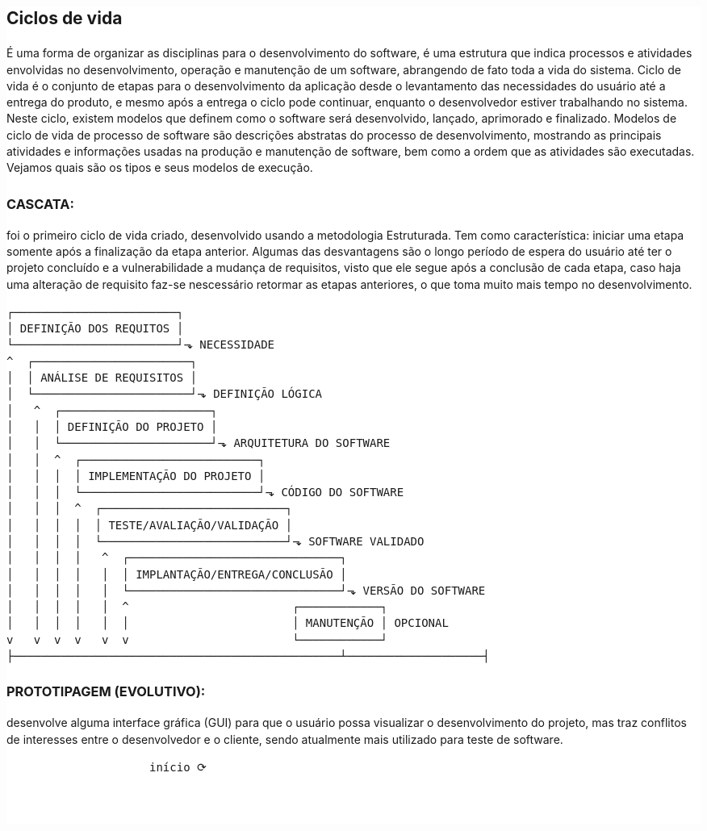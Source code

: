  ## Ciclos de vida
 É uma forma de organizar as disciplinas para o desenvolvimento do software, é uma estrutura que indica processos e atividades envolvidas no desenvolvimento, operação e manutenção de um software, abrangendo de fato toda a vida do sistema. Ciclo de vida é o conjunto de etapas para o desenvolvimento da aplicação desde o levantamento das necessidades do usuário até a entrega do produto, e mesmo após a entrega o ciclo pode continuar, enquanto o desenvolvedor estiver trabalhando no sistema. Neste ciclo, existem modelos que definem como o software será desenvolvido, lançado, aprimorado e finalizado. Modelos de ciclo de vida de processo de software são descrições abstratas do processo de desenvolvimento, mostrando as principais atividades e informações usadas na produção e manutenção de software, bem como a ordem que as atividades são executadas. Vejamos quais são os tipos e seus modelos de execução.
 
 ### CASCATA:
 foi o primeiro ciclo de vida criado, desenvolvido usando a metodologia Estruturada. Tem como característica: iniciar uma etapa somente após a finalização da etapa anterior. Algumas das desvantagens são o longo período de espera do usuário até ter o projeto concluído e a vulnerabilidade a mudança de requisitos, visto que ele segue após a conclusão de cada etapa, caso haja uma alteração de requisito faz-se nescessário retormar as etapas anteriores, o que toma muito mais tempo no desenvolvimento.
<pre>
┌────────────────────────┐
│ DEFINIÇÃO DOS REQUITOS │
└────────────────────────┘⬎ NECESSIDADE
^  ┌───────────────────────┐
│  │ ANÁLISE DE REQUISITOS │
│  └───────────────────────┘⬎ DEFINIÇÃO LÓGICA
│   ^  ┌──────────────────────┐
│   │  │ DEFINIÇÃO DO PROJETO │
│   │  └──────────────────────┘⬎ ARQUITETURA DO SOFTWARE
│   │  ^  ┌──────────────────────────┐
│   │  │  │ IMPLEMENTAÇÃO DO PROJETO │
│   │  │  └──────────────────────────┘⬎ CÓDIGO DO SOFTWARE
│   │  │  ^  ┌───────────────────────────┐
│   │  │  │  │ TESTE/AVALIAÇÃO/VALIDAÇÃO │
│   │  │  │  └───────────────────────────┘⬎ SOFTWARE VALIDADO
│   │  │  │   ^  ┌───────────────────────────────┐
│   │  │  │   │  │ IMPLANTAÇÃO/ENTREGA/CONCLUSÃO │
│   │  │  │   │  └───────────────────────────────┘⬎ VERSÃO DO SOFTWARE
│   │  │  │   │  ^                        ┌────────────┐
│   │  │  │   │  │                        │ MANUTENÇÃO │ OPCIONAL
v   v  v  v   v  v                        └────────────┘
├────────────────────────────────────────────────┴────────────────────┤
</pre>

 ### PROTOTIPAGEM (EVOLUTIVO):
 desenvolve alguma interface gráfica (GUI) para que o usuário possa visualizar o desenvolvimento do projeto, mas traz conflitos de interesses entre o desenvolvedor e o cliente, sendo atualmente mais utilizado para teste de software.
<pre>
                     início ⟳
